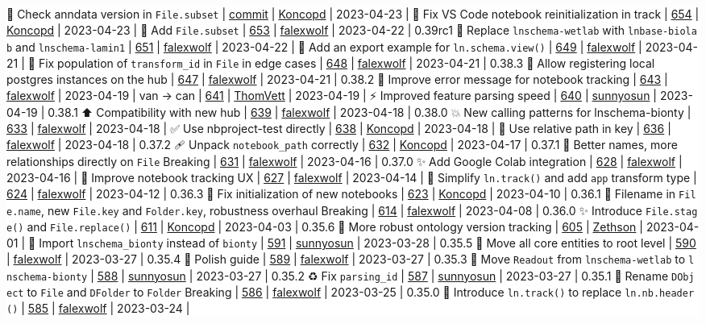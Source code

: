 📌 Check anndata version in `File.subset` | [commit](https://github.com/laminlabs/lamindb/commit/06652591321665f0bed970f36e5e449d3d430945) | [Koncopd](https://github.com/Koncopd) | 2023-04-23 |
🐛 Fix VS Code notebook reinitialization in track | [654](https://github.com/laminlabs/lamindb/pull/654) | [Koncopd](https://github.com/Koncopd) | 2023-04-23 |
🚸 Add `File.subset` | [653](https://github.com/laminlabs/lamindb/pull/653) | [falexwolf](https://github.com/falexwolf) | 2023-04-22 | 0.39rc1
🚚 Replace `lnschema-wetlab` with `lnbase-biolab` and `lnschema-lamin1` | [651](https://github.com/laminlabs/lamindb/pull/651) | [falexwolf](https://github.com/falexwolf) | 2023-04-22 |
📝 Add an export example for `ln.schema.view()` | [649](https://github.com/laminlabs/lamindb/pull/649) | [falexwolf](https://github.com/falexwolf) | 2023-04-21 |
🐛 Fix population of `transform_id` in `File` in edge cases | [648](https://github.com/laminlabs/lamindb/pull/648) | [falexwolf](https://github.com/falexwolf) | 2023-04-21 | 0.38.3
🚸 Allow registering local postgres instances on the hub | [647](https://github.com/laminlabs/lamindb/pull/647) | [falexwolf](https://github.com/falexwolf) | 2023-04-21 | 0.38.2
🚸 Improve error message for notebook tracking | [643](https://github.com/laminlabs/lamindb/pull/643) | [falexwolf](https://github.com/falexwolf) | 2023-04-19 |
van -> can | [641](https://github.com/laminlabs/lamindb/pull/641) | [ThomVett](https://github.com/ThomVett) | 2023-04-19 |
⚡ Improved feature parsing speed | [640](https://github.com/laminlabs/lamindb/pull/640) | [sunnyosun](https://github.com/sunnyosun) | 2023-04-19 | 0.38.1
⬆️ Compatibility with new hub | [639](https://github.com/laminlabs/lamindb/pull/639) | [falexwolf](https://github.com/falexwolf) | 2023-04-18 | 0.38.0
💥 New calling patterns for lnschema-bionty | [633](https://github.com/laminlabs/lamindb/pull/633) | [falexwolf](https://github.com/falexwolf) | 2023-04-18 |
✅ Use nbproject-test directly | [638](https://github.com/laminlabs/lamindb/pull/638) | [Koncopd](https://github.com/Koncopd) | 2023-04-18 |
🚸 Use relative path in key | [636](https://github.com/laminlabs/lamindb/pull/636) | [falexwolf](https://github.com/falexwolf) | 2023-04-18 | 0.37.2
🩹 Unpack `notebook_path` correctly | [632](https://github.com/laminlabs/lamindb/pull/632) | [Koncopd](https://github.com/Koncopd) | 2023-04-17 | 0.37.1
🚚 Better names, more relationships directly on `File` <span class="badge badge-warning">Breaking</span> | [631](https://github.com/laminlabs/lamindb/pull/631) | [falexwolf](https://github.com/falexwolf) | 2023-04-16 | 0.37.0
✨ Add Google Colab integration | [628](https://github.com/laminlabs/lamindb/pull/628) | [falexwolf](https://github.com/falexwolf) | 2023-04-16 |
🚸 Improve notebook tracking UX | [627](https://github.com/laminlabs/lamindb/pull/627) | [falexwolf](https://github.com/falexwolf) | 2023-04-14 |
🎨 Simplify `ln.track()` and add `app` transform type | [624](https://github.com/laminlabs/lamindb/pull/624) | [falexwolf](https://github.com/falexwolf) | 2023-04-12 | 0.36.3
🐛 Fix initialization of new notebooks | [623](https://github.com/laminlabs/lamindb/pull/623) | [Koncopd](https://github.com/Koncopd) | 2023-04-10 | 0.36.1
🚸 Filename in `File.name`, new `File.key` and `Folder.key`, robustness overhaul <span class="badge badge-warning">Breaking</span> | [614](https://github.com/laminlabs/lamindb/pull/614) | [falexwolf](https://github.com/falexwolf) | 2023-04-08 | 0.36.0
✨ Introduce `File.stage()` and `File.replace()` | [611](https://github.com/laminlabs/lamindb/pull/611) | [Koncopd](https://github.com/Koncopd) | 2023-04-03 | 0.35.6
🚸 More robust ontology version tracking | [605](https://github.com/laminlabs/lamindb/pull/605) | [Zethson](https://github.com/Zethson) | 2023-04-01 |
🚚 Import `lnschema_bionty` instead of `bionty` | [591](https://github.com/laminlabs/lamindb/pull/591) | [sunnyosun](https://github.com/sunnyosun) | 2023-03-28 | 0.35.5
🚚 Move all core entities to root level | [590](https://github.com/laminlabs/lamindb/pull/590) | [falexwolf](https://github.com/falexwolf) | 2023-03-27 | 0.35.4
🚸 Polish guide | [589](https://github.com/laminlabs/lamindb/pull/589) | [falexwolf](https://github.com/falexwolf) | 2023-03-27 | 0.35.3
🚚 Move `Readout` from `lnschema-wetlab` to `lnschema-bionty` | [588](https://github.com/laminlabs/lamindb/pull/588) | [sunnyosun](https://github.com/sunnyosun) | 2023-03-27 | 0.35.2
♻️ Fix `parsing_id` | [587](https://github.com/laminlabs/lamindb/pull/587) | [sunnyosun](https://github.com/sunnyosun) | 2023-03-27 | 0.35.1
🚚 Rename `DObject` to `File` and `DFolder` to `Folder` <span class="badge badge-warning">Breaking</span> | [586](https://github.com/laminlabs/lamindb/pull/586) | [falexwolf](https://github.com/falexwolf) | 2023-03-25 | 0.35.0
🚚 Introduce `ln.track()` to replace `ln.nb.header()` | [585](https://github.com/laminlabs/lamindb/pull/585) | [falexwolf](https://github.com/falexwolf) | 2023-03-24 |